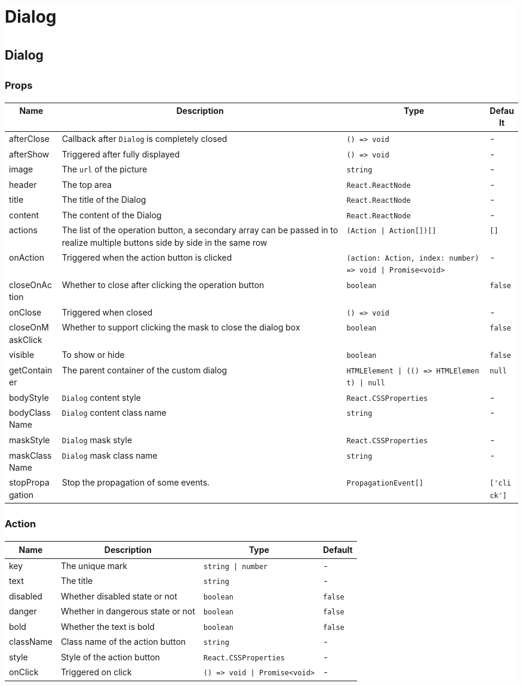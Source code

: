 # Dialog

<code src="./demos/demo1.tsx"></code>

<code src="./demos/demo2.tsx"></code>

<code src="./demos/demo3.tsx" debug></code>

## Dialog

### Props

| Name             | Description                                                                                                                   | Type                                                       | Default     |
| ---------------- | ----------------------------------------------------------------------------------------------------------------------------- | ---------------------------------------------------------- | ----------- |
| afterClose       | Callback after `Dialog` is completely closed                                                                                  | `() => void`                                               | -           |
| afterShow        | Triggered after fully displayed                                                                                               | `() => void`                                               | -           |
| image            | The `url` of the picture                                                                                                      | `string`                                                   | -           |
| header           | The top area                                                                                                                  | `React.ReactNode`                                          | -           |
| title            | The title of the Dialog                                                                                                       | `React.ReactNode`                                          | -           |
| content          | The content of the Dialog                                                                                                     | `React.ReactNode`                                          | -           |
| actions          | The list of the operation button, a secondary array can be passed in to realize multiple buttons side by side in the same row | `(Action \| Action[])[]`                                   | `[]`        |
| onAction         | Triggered when the action button is clicked                                                                                   | `(action: Action, index: number) => void \| Promise<void>` | -           |
| closeOnAction    | Whether to close after clicking the operation button                                                                          | `boolean`                                                  | `false`     |
| onClose          | Triggered when closed                                                                                                         | `() => void`                                               | -           |
| closeOnMaskClick | Whether to support clicking the mask to close the dialog box                                                                  | `boolean`                                                  | `false`     |
| visible          | To show or hide                                                                                                               | `boolean`                                                  | `false`     |
| getContainer     | The parent container of the custom dialog                                                                                     | `HTMLElement \| (() => HTMLElement) \| null`               | `null`      |
| bodyStyle        | `Dialog` content style                                                                                                        | `React.CSSProperties`                                      | -           |
| bodyClassName    | `Dialog` content class name                                                                                                   | `string`                                                   | -           |
| maskStyle        | `Dialog` mask style                                                                                                           | `React.CSSProperties`                                      | -           |
| maskClassName    | `Dialog` mask class name                                                                                                      | `string`                                                   | -           |
| stopPropagation  | Stop the propagation of some events.                                                                                          | `PropagationEvent[]`                                       | `['click']` |

### Action

| Name      | Description                       | Type                          | Default |
| --------- | --------------------------------- | ----------------------------- | ------- |
| key       | The unique mark                   | `string \| number`            | -       |
| text      | The title                         | `string`                      | -       |
| disabled  | Whether disabled state or not     | `boolean`                     | `false` |
| danger    | Whether in dangerous state or not | `boolean`                     | `false` |
| bold      | Whether the text is bold          | `boolean`                     | `false` |
| className | Class name of the action button   | `string`                      | -       |
| style     | Style of the action button        | `React.CSSProperties`         | -       |
| onClick   | Triggered on click                | `() => void \| Promise<void>` | -       |
